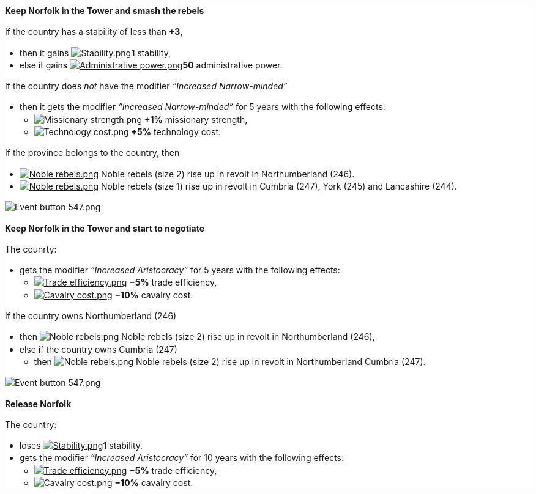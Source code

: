 **Keep Norfolk in the Tower and smash the rebels**

If the country has a stability of less than **+3**,

*   then it gains [![Stability.png](/images/thumb/a/ae/Stability.png/24px-Stability.png)](/Stability "Stability")**1** stability,
*   else it gains [![Administrative power.png](/images/thumb/e/ef/Administrative_power.png/24px-Administrative_power.png)](/Administrative_power "Administrative power")**50** administrative power.

If the country does _not_ have the modifier _“Increased Narrow-minded”_

*   then it gets the modifier _“Increased Narrow-minded”_ for 5 years with the following effects:
    *   [![Missionary strength.png](/images/thumb/3/31/Missionary_strength.png/24px-Missionary_strength.png)](/Missionary_strength "Missionary strength") **+1%** missionary strength,
    *   [![Technology cost.png](/images/thumb/e/ea/Technology_cost.png/24px-Technology_cost.png)](/Technology_cost "Technology cost") **+5%** technology cost.

If the province belongs to the country, then

*   [![Noble rebels.png](/images/thumb/4/42/Noble_rebels.png/20px-Noble_rebels.png)](/Noble_rebels "Noble rebels") Noble rebels (size 2) rise up in revolt in Northumberland (246).
*   [![Noble rebels.png](/images/thumb/4/42/Noble_rebels.png/20px-Noble_rebels.png)](/Noble_rebels "Noble rebels") Noble rebels (size 1) rise up in revolt in Cumbria (247), York (245) and Lancashire (244).

![Event button 547.png](/images/thumb/f/f5/Event_button_547.png/488px-Event_button_547.png)

**Keep Norfolk in the Tower and start to negotiate**

The counrty:

*   gets the modifier _“Increased Aristocracy”_ for 5 years with the following effects:
    *   [![Trade efficiency.png](/images/thumb/3/31/Trade_efficiency.png/24px-Trade_efficiency.png)](/Trade_efficiency "Trade efficiency") **−5%** trade efficiency,
    *   [![Cavalry cost.png](/images/thumb/0/03/Cavalry_cost.png/24px-Cavalry_cost.png)](/Cavalry_cost "Cavalry cost") **−10%** cavalry cost.

If the country owns Northumberland (246)

*   then [![Noble rebels.png](/images/thumb/4/42/Noble_rebels.png/20px-Noble_rebels.png)](/Noble_rebels "Noble rebels") Noble rebels (size 2) rise up in revolt in Northumberland (246),
*   else if the country owns Cumbria (247)
    *   then [![Noble rebels.png](/images/thumb/4/42/Noble_rebels.png/20px-Noble_rebels.png)](/Noble_rebels "Noble rebels") Noble rebels (size 2) rise up in revolt in Northumberland Cumbria (247).

![Event button 547.png](/images/thumb/f/f5/Event_button_547.png/488px-Event_button_547.png)

**Release Norfolk**

The country:

*   loses [![Stability.png](/images/thumb/a/ae/Stability.png/24px-Stability.png)](/Stability "Stability")**1** stability.
*   gets the modifier _“Increased Aristocracy”_ for 10 years with the following effects:
    *   [![Trade efficiency.png](/images/thumb/3/31/Trade_efficiency.png/24px-Trade_efficiency.png)](/Trade_efficiency "Trade efficiency") **−5%** trade efficiency,
    *   [![Cavalry cost.png](/images/thumb/0/03/Cavalry_cost.png/24px-Cavalry_cost.png)](/Cavalry_cost "Cavalry cost") **−10%** cavalry cost.
